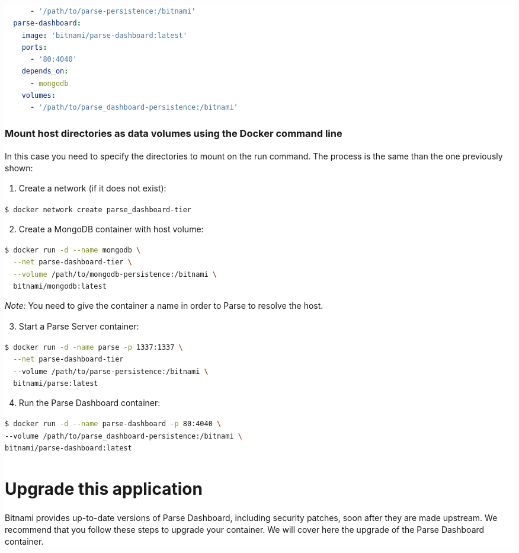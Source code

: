 ```yaml
      - '/path/to/parse-persistence:/bitnami'
  parse-dashboard:
    image: 'bitnami/parse-dashboard:latest'
    ports:
      - '80:4040'
    depends_on:
      - mongodb
    volumes:
      - '/path/to/parse_dashboard-persistence:/bitnami'

```

### Mount host directories as data volumes using the Docker command line

In this case you need to specify the directories to mount on the run command. The process is the same than the one previously shown:

1. Create a network (if it does not exist):

  ```bash
  $ docker network create parse_dashboard-tier
  ```

2. Create a MongoDB container with host volume:

  ```bash
  $ docker run -d --name mongodb \
    --net parse-dashboard-tier \
    --volume /path/to/mongodb-persistence:/bitnami \
    bitnami/mongodb:latest
  ```

  *Note:* You need to give the container a name in order to Parse to resolve the host.

3. Start a Parse Server container:

  ```bash
  $ docker run -d -name parse -p 1337:1337 \
    --net parse-dashboard-tier
    --volume /path/to/parse-persistence:/bitnami \
    bitnami/parse:latest
  ```

4. Run the Parse Dashboard container:

  ```bash
  $ docker run -d --name parse-dashboard -p 80:4040 \
  --volume /path/to/parse_dashboard-persistence:/bitnami \
  bitnami/parse-dashboard:latest
  ```

# Upgrade this application

Bitnami provides up-to-date versions of Parse Dashboard, including security patches, soon after they are made upstream. We recommend that you follow these steps to upgrade your container. We will cover here the upgrade of the Parse Dashboard container.
